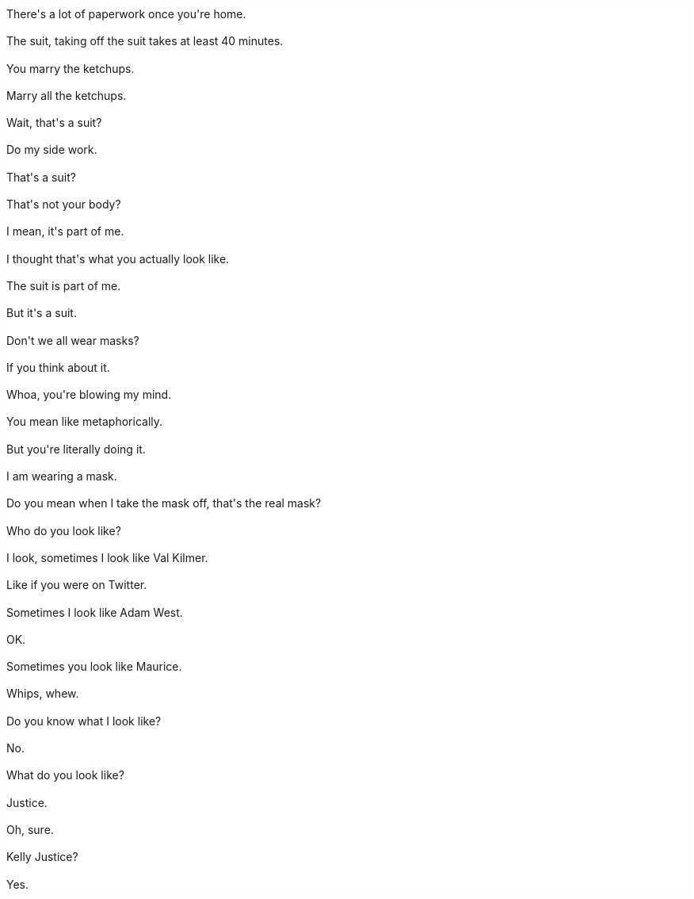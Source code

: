 There's a lot of paperwork once you're home.

The suit, taking off the suit takes at least 40 minutes.

You marry the ketchups.

Marry all the ketchups.

Wait, that's a suit?

Do my side work.

That's a suit?

That's not your body?

I mean, it's part of me.

I thought that's what you actually look like.

The suit is part of me.

But it's a suit.

Don't we all wear masks?

If you think about it.

Whoa, you're blowing my mind.

You mean like metaphorically.

But you're literally doing it.

I am wearing a mask.

Do you mean when I take the mask off, that's the real mask?

Who do you look like?

I look, sometimes I look like Val Kilmer.

Like if you were on Twitter.

Sometimes I look like Adam West.

OK.

Sometimes you look like Maurice.

Whips, whew.

Do you know what I look like?

No.

What do you look like?

Justice.

Oh, sure.

Kelly Justice?

Yes.
